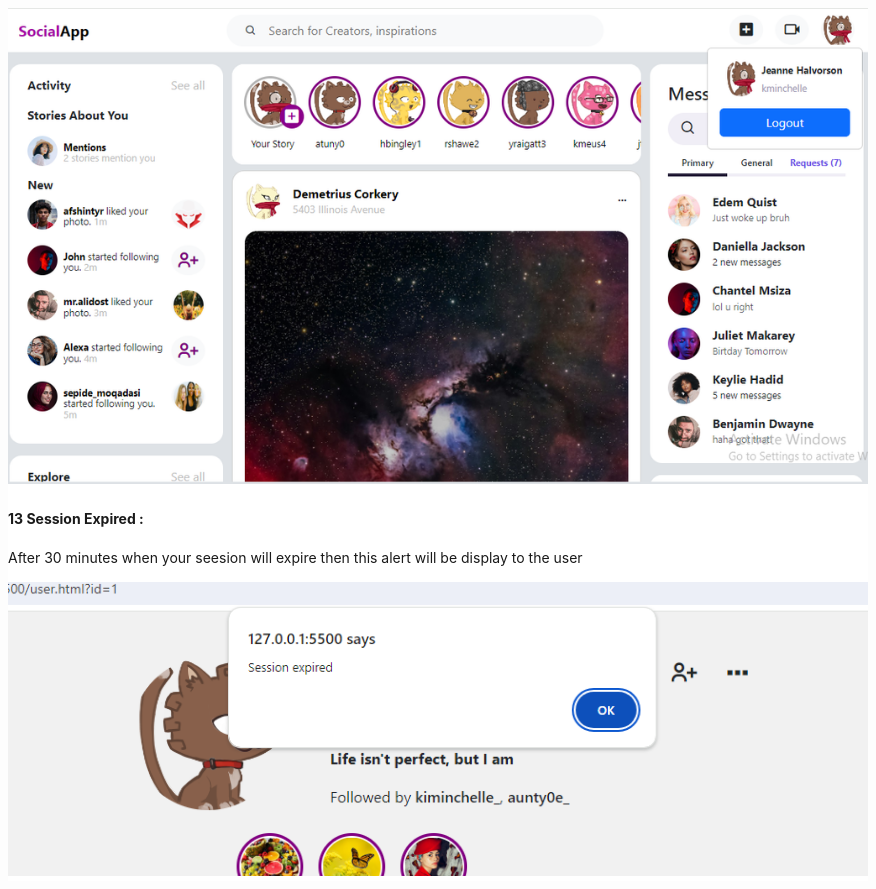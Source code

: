 ![Logout](images/logout.png)

#### 13 Session Expired : 
After 30 minutes when your seesion will expire then this alert will be display to the user

![session](images/session.png)
